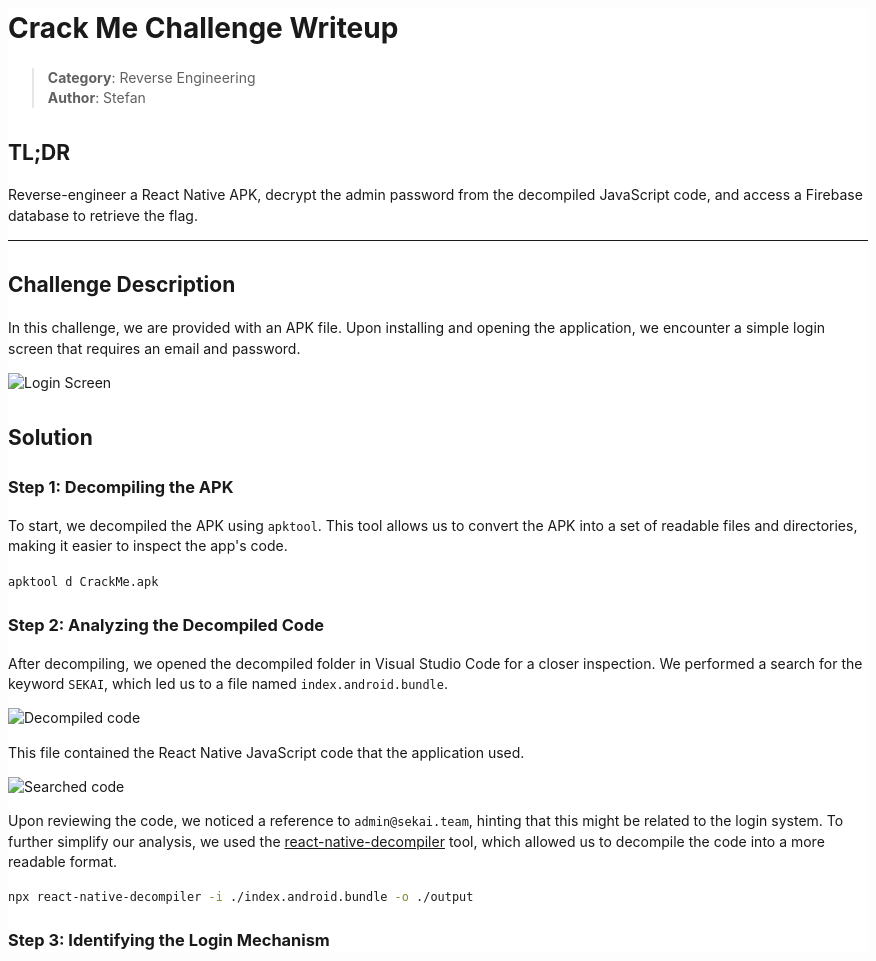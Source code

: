 # Crack Me Challenge Writeup

> **Category**: Reverse Engineering\
> **Author**: Stefan

## TL;DR
Reverse-engineer a React Native APK, decrypt the admin password from the decompiled JavaScript code, and access a Firebase database to retrieve the flag.

---

## Challenge Description

In this challenge, we are provided with an APK file. Upon installing and opening the application, we encounter a simple login screen that requires an email and password.

<img src="https://i.imgur.com/lQMAnfL.png" alt="Login Screen" width="200"/>

## Solution

### Step 1: Decompiling the APK

To start, we decompiled the APK using `apktool`. This tool allows us to convert the APK into a set of readable files and directories, making it easier to inspect the app's code.

```bash
apktool d CrackMe.apk
```

### Step 2: Analyzing the Decompiled Code

After decompiling, we opened the decompiled folder in Visual Studio Code for a closer inspection. We performed a search for the keyword `SEKAI`, which led us to a file named `index.android.bundle`.

<img src="https://i.imgur.com/EChekIW.png" alt="Decompiled code" width="150"/>

This file contained the React Native JavaScript code that the application used.

<img src="https://i.imgur.com/VTsgejG.png" alt="Searched code" width="500"/>

Upon reviewing the code, we noticed a reference to `admin@sekai.team`, hinting that this might be related to the login system. To further simplify our analysis, we used the [react-native-decompiler](https://www.npmjs.com/package/react-native-decompiler) tool, which allowed us to decompile the code into a more readable format.

```bash
npx react-native-decompiler -i ./index.android.bundle -o ./output
```

### Step 3: Identifying the Login Mechanism
